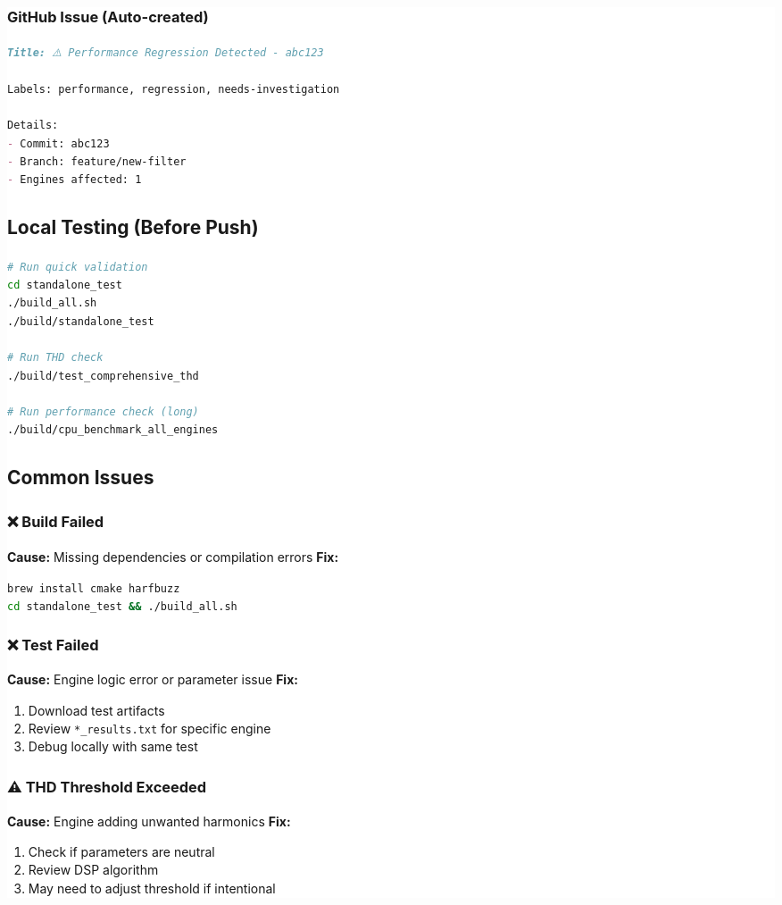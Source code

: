 ### GitHub Issue (Auto-created)
```markdown
Title: ⚠️ Performance Regression Detected - abc123

Labels: performance, regression, needs-investigation

Details:
- Commit: abc123
- Branch: feature/new-filter
- Engines affected: 1
```

## Local Testing (Before Push)

```bash
# Run quick validation
cd standalone_test
./build_all.sh
./build/standalone_test

# Run THD check
./build/test_comprehensive_thd

# Run performance check (long)
./build/cpu_benchmark_all_engines
```

## Common Issues

### ❌ Build Failed
**Cause:** Missing dependencies or compilation errors
**Fix:**
```bash
brew install cmake harfbuzz
cd standalone_test && ./build_all.sh
```

### ❌ Test Failed
**Cause:** Engine logic error or parameter issue
**Fix:**
1. Download test artifacts
2. Review `*_results.txt` for specific engine
3. Debug locally with same test

### ⚠️ THD Threshold Exceeded
**Cause:** Engine adding unwanted harmonics
**Fix:**
1. Check if parameters are neutral
2. Review DSP algorithm
3. May need to adjust threshold if intentional
